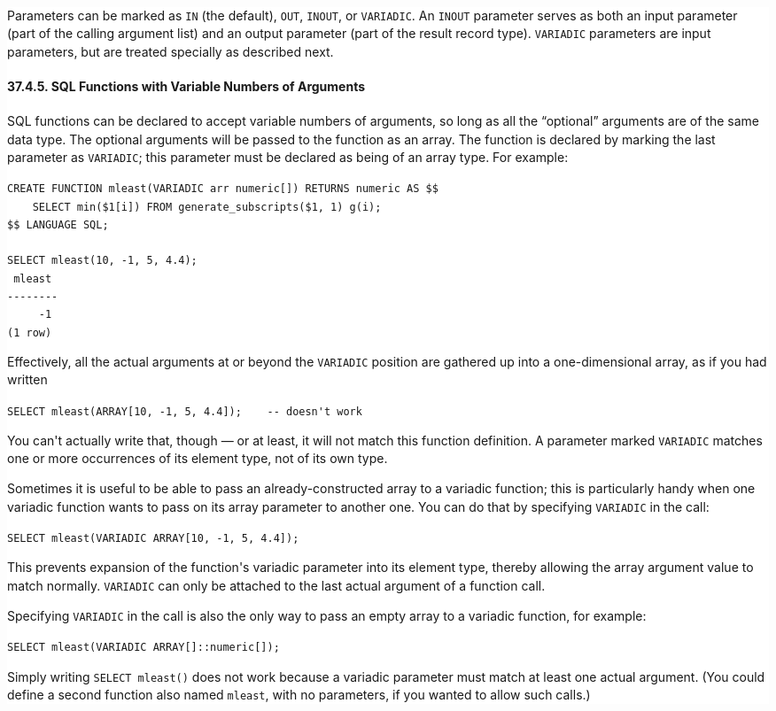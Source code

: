 Parameters can be marked as `IN` \(the default\), `OUT`, `INOUT`, or `VARIADIC`. An `INOUT` parameter serves as both an input parameter \(part of the calling argument list\) and an output parameter \(part of the result record type\). `VARIADIC` parameters are input parameters, but are treated specially as described next.

#### 37.4.5. SQL Functions with Variable Numbers of Arguments

SQL functions can be declared to accept variable numbers of arguments, so long as all the “optional” arguments are of the same data type. The optional arguments will be passed to the function as an array. The function is declared by marking the last parameter as `VARIADIC`; this parameter must be declared as being of an array type. For example:

```text
CREATE FUNCTION mleast(VARIADIC arr numeric[]) RETURNS numeric AS $$
    SELECT min($1[i]) FROM generate_subscripts($1, 1) g(i);
$$ LANGUAGE SQL;

SELECT mleast(10, -1, 5, 4.4);
 mleast 
--------
     -1
(1 row)
```

Effectively, all the actual arguments at or beyond the `VARIADIC` position are gathered up into a one-dimensional array, as if you had written

```text
SELECT mleast(ARRAY[10, -1, 5, 4.4]);    -- doesn't work
```

You can't actually write that, though — or at least, it will not match this function definition. A parameter marked `VARIADIC` matches one or more occurrences of its element type, not of its own type.

Sometimes it is useful to be able to pass an already-constructed array to a variadic function; this is particularly handy when one variadic function wants to pass on its array parameter to another one. You can do that by specifying `VARIADIC` in the call:

```text
SELECT mleast(VARIADIC ARRAY[10, -1, 5, 4.4]);
```

This prevents expansion of the function's variadic parameter into its element type, thereby allowing the array argument value to match normally. `VARIADIC` can only be attached to the last actual argument of a function call.

Specifying `VARIADIC` in the call is also the only way to pass an empty array to a variadic function, for example:

```text
SELECT mleast(VARIADIC ARRAY[]::numeric[]);
```

Simply writing `SELECT mleast()` does not work because a variadic parameter must match at least one actual argument. \(You could define a second function also named `mleast`, with no parameters, if you wanted to allow such calls.\)
